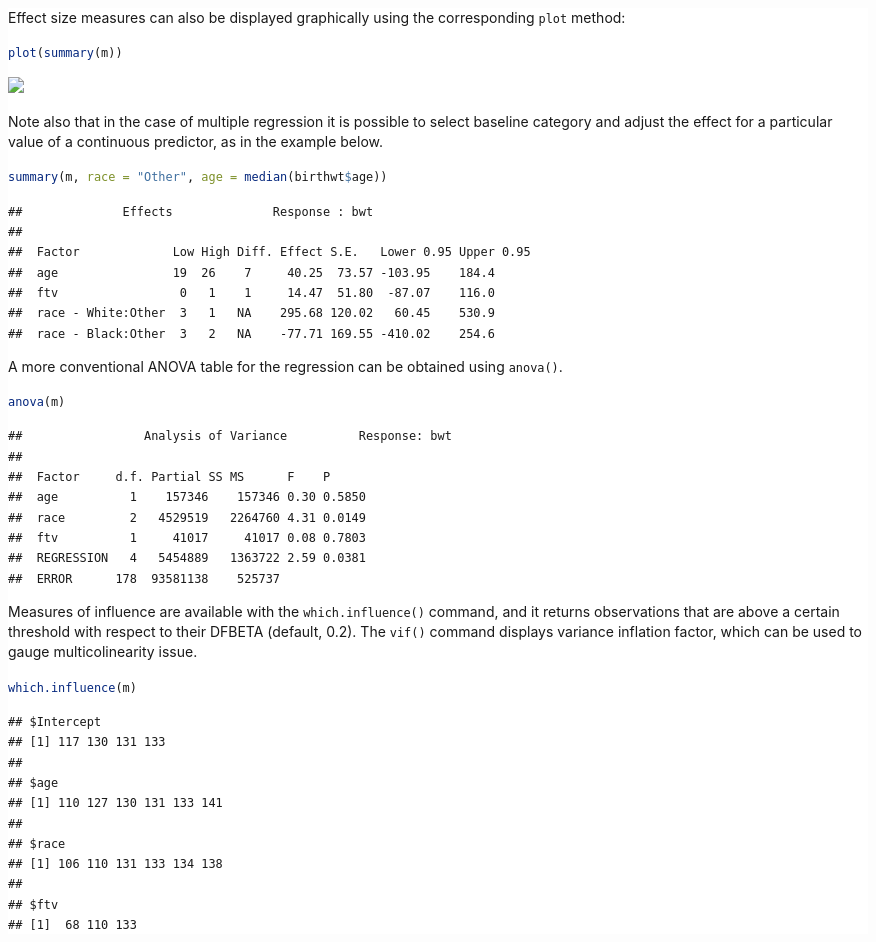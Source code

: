 
Effect size measures can also be displayed graphically using the
corresponding `plot` method:

```r
plot(summary(m))
```

![](/img/plot_summary.png)

Note also that in the case of multiple regression it is possible to select
baseline category and adjust the effect for a particular value of a
continuous predictor, as in the example below.

```r
summary(m, race = "Other", age = median(birthwt$age))
```

```
##              Effects              Response : bwt 
## 
##  Factor             Low High Diff. Effect S.E.   Lower 0.95 Upper 0.95
##  age                19  26    7     40.25  73.57 -103.95    184.4     
##  ftv                 0   1    1     14.47  51.80  -87.07    116.0     
##  race - White:Other  3   1   NA    295.68 120.02   60.45    530.9     
##  race - Black:Other  3   2   NA    -77.71 169.55 -410.02    254.6
```


A more conventional ANOVA table for the regression can be obtained using
`anova()`.

```r
anova(m)
```

```
##                 Analysis of Variance          Response: bwt 
## 
##  Factor     d.f. Partial SS MS      F    P     
##  age          1    157346    157346 0.30 0.5850
##  race         2   4529519   2264760 4.31 0.0149
##  ftv          1     41017     41017 0.08 0.7803
##  REGRESSION   4   5454889   1363722 2.59 0.0381
##  ERROR      178  93581138    525737
```


Measures of influence are available with the `which.influence()` command,
and it returns observations that are above a certain threshold with respect
to their DFBETA (default, 0.2). The `vif()` command displays variance
inflation factor, which can be used to gauge multicolinearity issue.

```r
which.influence(m)
```

```
## $Intercept
## [1] 117 130 131 133
## 
## $age
## [1] 110 127 130 131 133 141
## 
## $race
## [1] 106 110 131 133 134 138
## 
## $ftv
## [1]  68 110 133
```


[1]: http://cran.r-project.org/web/packages/Hmisc
[2]: http://cran.r-project.org/web/packages/rms
[3]: http://cran.r-project.org/web/packages/foreign
[4]: http://cran.r-project.org/doc/manuals/r-release/R-data.html
[5]: http://biostat.mc.vanderbilt.edu/wiki/Main/Hmisc
[6]: http://biostat.mc.vanderbilt.edu/wiki/Main/DataSets
[7]: http://www.jstatsoft.org/v40/i01/
[8]: http://plyr.had.co.nz/
[9]: http://cran.r-project.org/web/packages/lattice
[10]: http://ggplot2.org/
[11]: http://cran.r-project.org/web/packages/directlabels
[12]: http://biostat.mc.vanderbilt.edu/wiki/Main/CourseBios330
[13]: http://cran.r-project.org/web/packages/effects